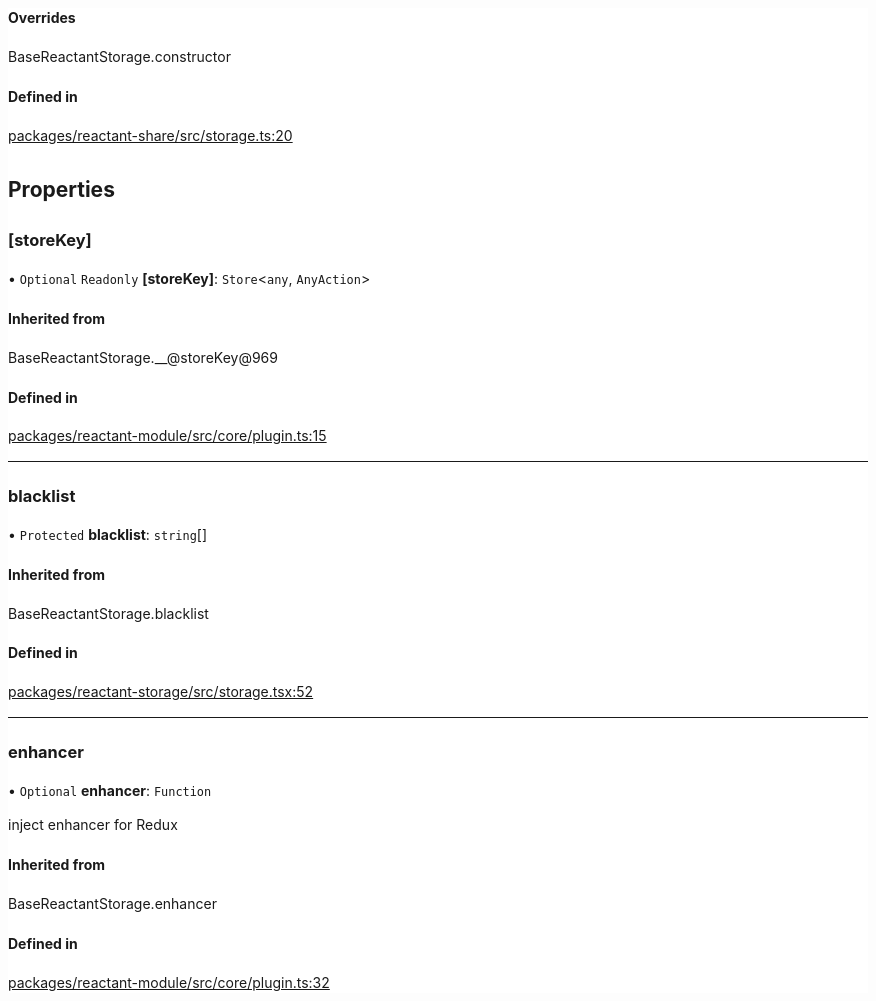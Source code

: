 #### Overrides

BaseReactantStorage.constructor

#### Defined in

[packages/reactant-share/src/storage.ts:20](https://github.com/unadlib/reactant/blob/3696addb/packages/reactant-share/src/storage.ts#L20)

## Properties

### [storeKey]

• `Optional` `Readonly` **[storeKey]**: `Store`<`any`, `AnyAction`\>

#### Inherited from

BaseReactantStorage.\_\_@storeKey@969

#### Defined in

[packages/reactant-module/src/core/plugin.ts:15](https://github.com/unadlib/reactant/blob/3696addb/packages/reactant-module/src/core/plugin.ts#L15)

___

### blacklist

• `Protected` **blacklist**: `string`[]

#### Inherited from

BaseReactantStorage.blacklist

#### Defined in

[packages/reactant-storage/src/storage.tsx:52](https://github.com/unadlib/reactant/blob/3696addb/packages/reactant-storage/src/storage.tsx#L52)

___

### enhancer

• `Optional` **enhancer**: `Function`

inject enhancer for Redux

#### Inherited from

BaseReactantStorage.enhancer

#### Defined in

[packages/reactant-module/src/core/plugin.ts:32](https://github.com/unadlib/reactant/blob/3696addb/packages/reactant-module/src/core/plugin.ts#L32)
